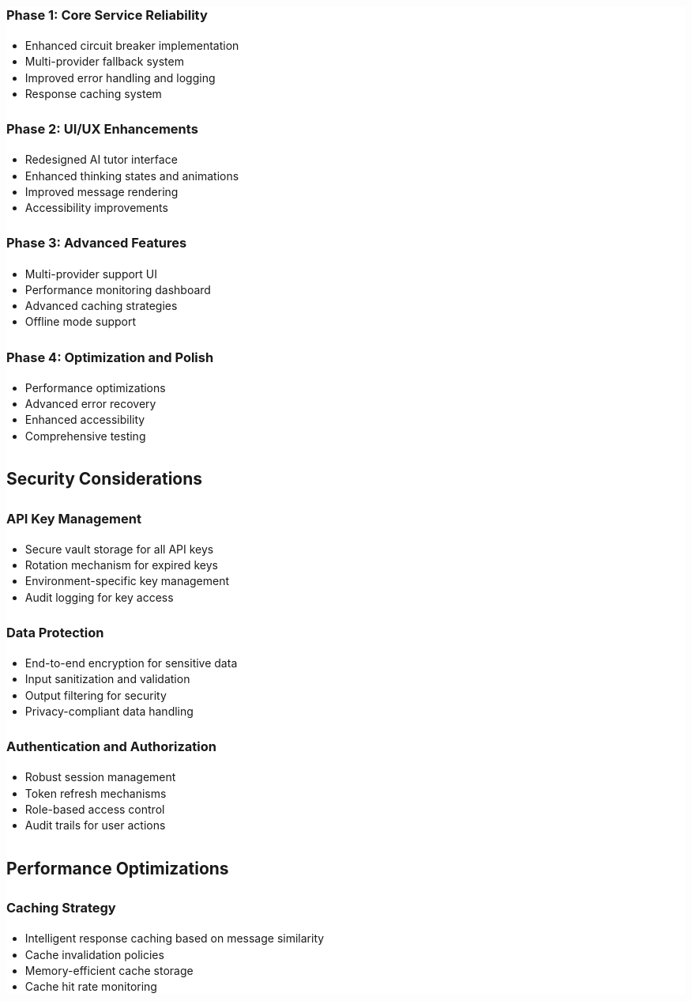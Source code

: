 ### Phase 1: Core Service Reliability
- Enhanced circuit breaker implementation
- Multi-provider fallback system
- Improved error handling and logging
- Response caching system

### Phase 2: UI/UX Enhancements
- Redesigned AI tutor interface
- Enhanced thinking states and animations
- Improved message rendering
- Accessibility improvements

### Phase 3: Advanced Features
- Multi-provider support UI
- Performance monitoring dashboard
- Advanced caching strategies
- Offline mode support

### Phase 4: Optimization and Polish
- Performance optimizations
- Advanced error recovery
- Enhanced accessibility
- Comprehensive testing

## Security Considerations

### API Key Management
- Secure vault storage for all API keys
- Rotation mechanism for expired keys
- Environment-specific key management
- Audit logging for key access

### Data Protection
- End-to-end encryption for sensitive data
- Input sanitization and validation
- Output filtering for security
- Privacy-compliant data handling

### Authentication and Authorization
- Robust session management
- Token refresh mechanisms
- Role-based access control
- Audit trails for user actions

## Performance Optimizations

### Caching Strategy
- Intelligent response caching based on message similarity
- Cache invalidation policies
- Memory-efficient cache storage
- Cache hit rate monitoring
